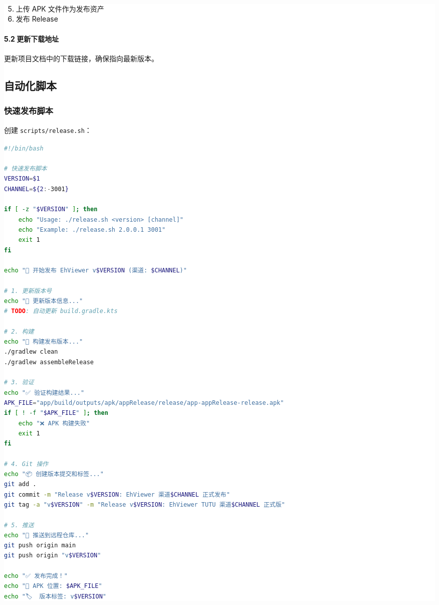 5. 上传 APK 文件作为发布资产
6. 发布 Release

#### 5.2 更新下载地址
更新项目文档中的下载链接，确保指向最新版本。

## 自动化脚本

### 快速发布脚本
创建 `scripts/release.sh`：
```bash
#!/bin/bash

# 快速发布脚本
VERSION=$1
CHANNEL=${2:-3001}

if [ -z "$VERSION" ]; then
    echo "Usage: ./release.sh <version> [channel]"
    echo "Example: ./release.sh 2.0.0.1 3001"
    exit 1
fi

echo "🚀 开始发布 EhViewer v$VERSION (渠道: $CHANNEL)"

# 1. 更新版本号
echo "📝 更新版本信息..."
# TODO: 自动更新 build.gradle.kts

# 2. 构建
echo "🔨 构建发布版本..."
./gradlew clean
./gradlew assembleRelease

# 3. 验证
echo "✅ 验证构建结果..."
APK_FILE="app/build/outputs/apk/appRelease/release/app-appRelease-release.apk"
if [ ! -f "$APK_FILE" ]; then
    echo "❌ APK 构建失败"
    exit 1
fi

# 4. Git 操作
echo "📦 创建版本提交和标签..."
git add .
git commit -m "Release v$VERSION: EhViewer 渠道$CHANNEL 正式发布"
git tag -a "v$VERSION" -m "Release v$VERSION: EhViewer TUTU 渠道$CHANNEL 正式版"

# 5. 推送
echo "🚀 推送到远程仓库..."
git push origin main
git push origin "v$VERSION"

echo "✅ 发布完成！"
echo "📁 APK 位置: $APK_FILE"
echo "🏷️  版本标签: v$VERSION"
```
